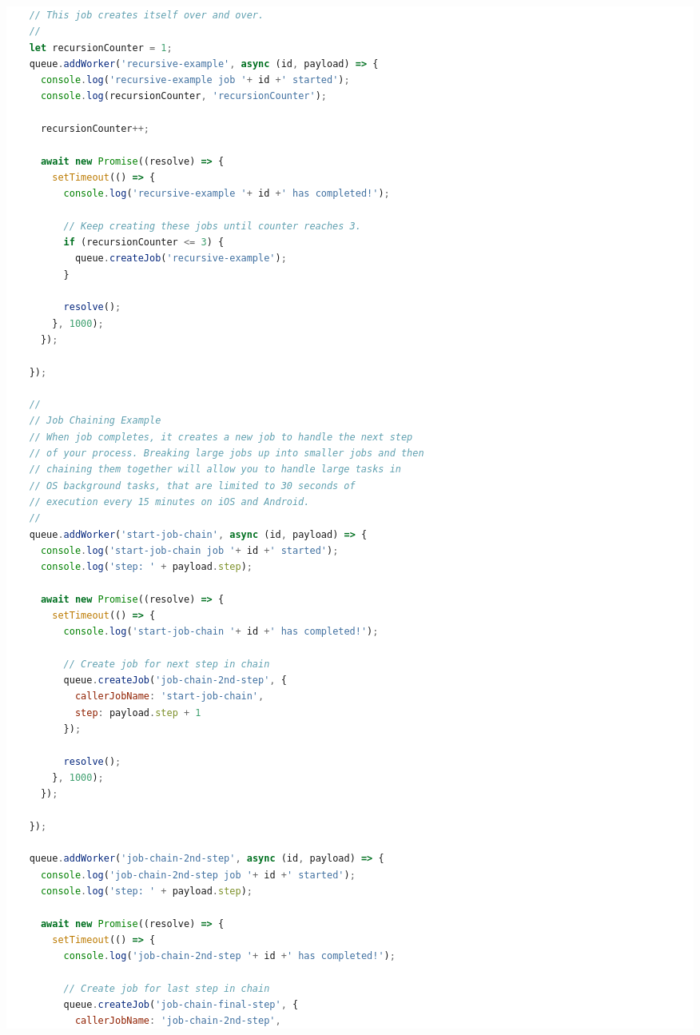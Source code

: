 ```js
    // This job creates itself over and over.
    //
    let recursionCounter = 1;
    queue.addWorker('recursive-example', async (id, payload) => {
      console.log('recursive-example job '+ id +' started');
      console.log(recursionCounter, 'recursionCounter');

      recursionCounter++;

      await new Promise((resolve) => {
        setTimeout(() => {
          console.log('recursive-example '+ id +' has completed!');

          // Keep creating these jobs until counter reaches 3.
          if (recursionCounter <= 3) {
            queue.createJob('recursive-example');
          }

          resolve();
        }, 1000);
      });

    });

    //
    // Job Chaining Example
    // When job completes, it creates a new job to handle the next step
    // of your process. Breaking large jobs up into smaller jobs and then
    // chaining them together will allow you to handle large tasks in
    // OS background tasks, that are limited to 30 seconds of
    // execution every 15 minutes on iOS and Android.
    //
    queue.addWorker('start-job-chain', async (id, payload) => {
      console.log('start-job-chain job '+ id +' started');
      console.log('step: ' + payload.step);

      await new Promise((resolve) => {
        setTimeout(() => {
          console.log('start-job-chain '+ id +' has completed!');

          // Create job for next step in chain
          queue.createJob('job-chain-2nd-step', {
            callerJobName: 'start-job-chain',
            step: payload.step + 1
          });

          resolve();
        }, 1000);
      });

    });

    queue.addWorker('job-chain-2nd-step', async (id, payload) => {
      console.log('job-chain-2nd-step job '+ id +' started');
      console.log('step: ' + payload.step);

      await new Promise((resolve) => {
        setTimeout(() => {
          console.log('job-chain-2nd-step '+ id +' has completed!');

          // Create job for last step in chain
          queue.createJob('job-chain-final-step', {
            callerJobName: 'job-chain-2nd-step',
```